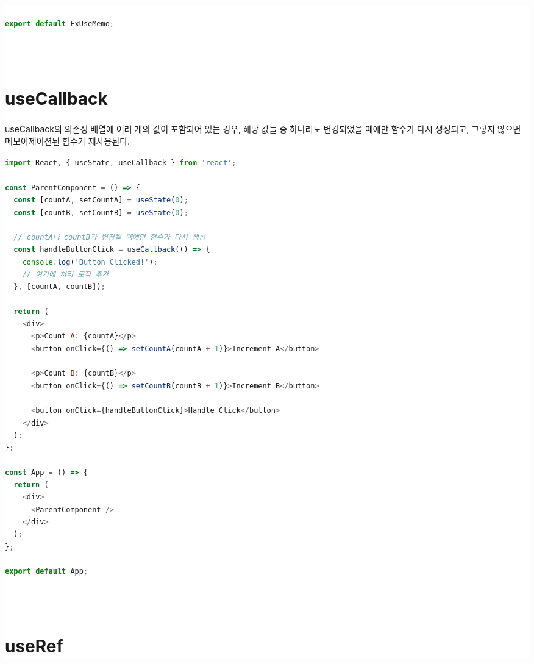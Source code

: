 ```js

export default ExUseMemo; 
```

<br><br>


# useCallback 

useCallback의 의존성 배열에 여러 개의 값이 포함되어 있는 경우, 해당 값들 중 하나라도 변경되었을 때에만 함수가 다시 생성되고, 그렇지 않으면 메모이제이션된 함수가 재사용된다.

```js
import React, { useState, useCallback } from 'react';

const ParentComponent = () => {
  const [countA, setCountA] = useState(0);
  const [countB, setCountB] = useState(0);

  // countA나 countB가 변경될 때에만 함수가 다시 생성
  const handleButtonClick = useCallback(() => {
    console.log('Button Clicked!');
    // 여기에 처리 로직 추가
  }, [countA, countB]);

  return (
    <div>
      <p>Count A: {countA}</p>
      <button onClick={() => setCountA(countA + 1)}>Increment A</button>

      <p>Count B: {countB}</p>
      <button onClick={() => setCountB(countB + 1)}>Increment B</button>

      <button onClick={handleButtonClick}>Handle Click</button>
    </div>
  );
};

const App = () => {
  return (
    <div>
      <ParentComponent />
    </div>
  );
};

export default App;
```

<br><br>


# useRef
